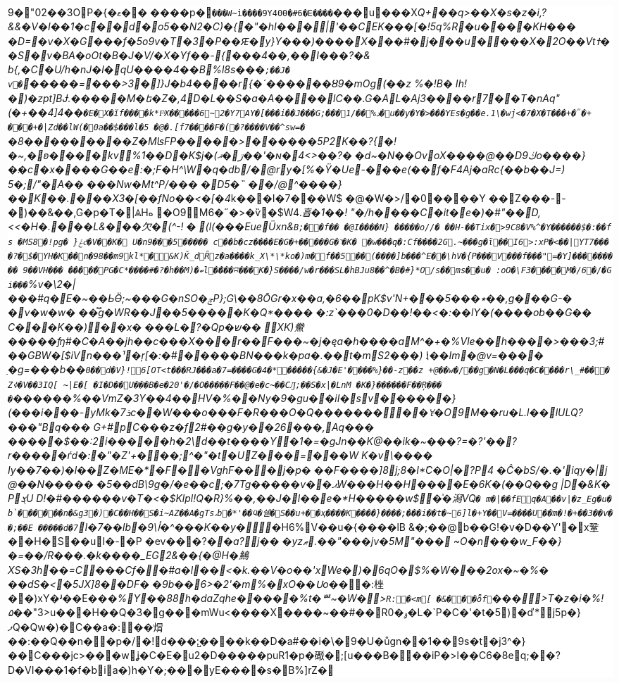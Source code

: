 9�"02��3OP�{�ޱ��
����p�`���W~i���� 9Y40Ѳ�#6�E����`���u���X*Q+��q>��X�s�z�i,?&&�V�I��1�c��d�o5��N2�C)�{�"�hI���|'��CEK���[�!5q%R�u����_KH_���
�D=�v�X�G���f�5o9v�T�3�*P��Ԙ�y}Y���)����X���#�j���u����X�2O��Vtߙ��S�v�BA�oOt�B�J�V/�X�Yf��-{���4��,��I���?�&	b{,�C�U/h�nJ�l�qU����4��B%l8s���`;��J�v�`�����=���>3�]} J�b4����r{�ˊ������ȣ9�mOg(��z
%�!B�
Ih!�)�zpt]BɈ.�����M�ե�Z�,4D�L��S�a�A����lC��.G�AL�Aj3����r7��T�nAq"(�+��4]4��`�E�X�ĭf����k*FͮX�����6~2�Y7AY�[���i��J���G;���د%��/1�u��y�Y�>���YEs�g��e.1\�wj<�7�X�T���+�̎�+���+�|Zd��lW(�0a��$���l�5
�@�.[f7����F�(�?����V��^sw=�`�׸��8�������Z�MʪFP���� �>������5P2K��?{�!�~,�ʚ����kv%1��D�K*$j�(ڗ�ޣ��'�ɴ�4<>��?�
�d~�N��OvoX����@��D9ڬo����}�׃�c�x����G��e:�;F�H^\W�q�db/�@ry�[%�Ϋ�Ue-���e(��f�F4Aj�aRc{��b��J=)	5�;/"�A��
���Nw�Mt^P/���
�D5�˵ ��/@^����}��K��.���X3�[��fNo��<�[�4*k���I�7���W$
�@�W�>/�0����Y
��Z���-\-�)��&��,G�p�T�|ꥃHە
�O9M6�˝�>�ѷ�$W4._흅�1 ��!
"�/h����C�it�e�)�#"��D,<<�H�.� ��L&���⽋�(^-!
�
(l(���EueÜxn&`B;��f��
�@I����N} �����o//�
��H-��Tix�>9C8�V%^�Y������$�:��fѕ
�MS8�!pg�
}ݝcͫ�V��K�
U�n9���5�����	c��b�cz����E�G�+�����G�˺�K�
�w���q�:Cf����2G.~���g�ϊ��I6>:xP�<��|YT7����?�$�YH�K��n�98��m9kl*�&K)Ǩ_dȒz�a����k_X\*\*ko�)m� f��5��(��ٖ��]b���^E��\ hV�{P���V���f���"=�Y]���������
9��VH���
����ۗ�PG�C*����#�?�h��M)�ބ l�ܺ���ʭ���K�}S����/w�r���SL�hΒJu8��^�B�#}*O/s��ms��u�
:oO�\F3����M�/6�/�Gi���`%v�\2�|���#q�E�~��ЬӪ;~���G�nSO�ݼP};G\��8ŌGr�x� �a,�6��pK$v'N+���٭���5��,g���G-� �ν�w�w� ��֟g�WR��J��5�����K�Q*����
�:z`���0�D��!��<�:��lY�(����ob��G��
C���K��)��x�
���L�?�Qp�޶
��שXK)鮝�����ʩ#�C�A��jh��c���X���r��F���~�j�ęa�h����aM^�+�%Vle��h����>���3;#��GBW�[$iVn���¹�ŗ[�:�#�����BN���k�pa�.��t�mS׃	(���2\��Im�@v=���� ַ�g=���b��`0��d�V}!6[OT<t���RJ���a�7=����G�4�*�����{&�J�E'����%}��-z��z +@��w�/��g�N�L���q�C����r\_#���Zߦ�V��3IQ[ ~|E�[ �I�D��U���B�e�20'�/�O�����F��@�e�c~��CԒ;��S�x|�LnM
�K�}������F��Ŗ����`������%��VmZ�3Y��4��HV�%��Ny�9�gu��iI�sv������}(���i���-yMk�7ܪc��W���o���F�R���O�Q���������ꒀ�O9M��ru�L.l��lULQ?���"Bq���
G+#pC���z�f2#��g�y��26���,Aq��� �����$��:2i�����h�2\d��t����Y�1�=�gJn��K@��ik�~���?=�?'��?r�����ѓd�:�"�Z'+���;^�"�t�UZ���=���W
K�v\���� Iy��7��)�l��Z�ME�*�F��VghF���j�p� ��F����]8j;8�I*̇C�O|�?P4
�Ĉ�bS/�.�'iqy�|j
@��N�����
�5��dB\9g�/�e��c;�7Tg�����v��׃ޕW���H��H����E�6K�(��Q��g |D�&K� PܮU
D!�#������v�T�<�$Klpl!Q�R}%��,��J�l��e�*H�����w$�ͯ�潟VQ`�
m�|��fEq�A��v|�z_Eg�u�b̀������n�&g3�)�Ϲ��Н��S�i~AZ��A�gTs،b�*'��ӵ�쉗�S��u+��ҳ����K����}����;���i��t�~6]l�+Y��V=����U��m�!�+��3��v��;��E
�����d�7`I�7��lb�أ\9�^���K��y�_�H6%V��u�{����lB
&�;��@b��G!�v�D��Y'�x鞏��H�S��uI�-�P
�ev���?*��a?j�� �yzޠ.��"���jv�5M"��� ~O�n���w_F��}�=��/R���.�k����_EG2&��{�@H�鷠XS�3h��=C�� �Cf��#a�l��<�k.��V�o��'xWe�)�6qO�$%�W���2ox�~�%� ��dS�<�5JX]8��DF�
�9b��6>�2'�m%�xO��Սo��*�ٓ�:㭫
��)xY�ʴ��E��_�%Y��88h�daZqhe�����%t�ᄦ~�W�>`R:�<m[
�&���ȭf`���>T�z�i�%!۵_��"3>u���H��Q�3�g���mWu<����X����~��#��R0�ۄ�L�`P�C�'�t�5)�ď*j5p�}ފQ�Qw�)�C��a�: ��焨��:��Q��n��p�/�!d���:̺����k��D�a#��i�\�9�U�ůgn��1��9s�t�j3^�}��C���jc>���wʝ�C�E�u2�D�����puR1�p�礟�;[u���B���iP�>l��C6�8eq;��?D�VI���1�f�bia�)h�Y�;���yE����s�B%]rZ�